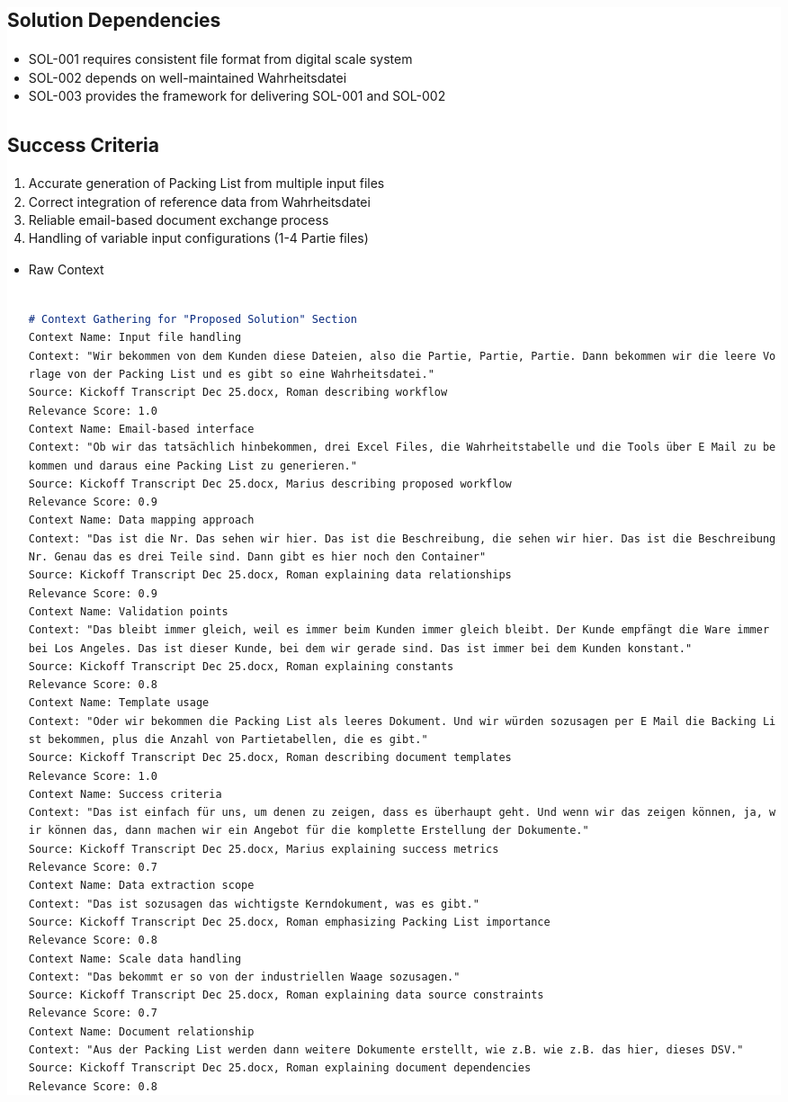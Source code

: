 ## Solution Dependencies

- SOL-001 requires consistent file format from digital scale system
- SOL-002 depends on well-maintained Wahrheitsdatei
- SOL-003 provides the framework for delivering SOL-001 and SOL-002

## Success Criteria

1. Accurate generation of Packing List from multiple input files
2. Correct integration of reference data from Wahrheitsdatei
3. Reliable email-based document exchange process
4. Handling of variable input configurations (1-4 Partie files)
- Raw Context
    
    ```markdown
    
    # Context Gathering for "Proposed Solution" Section
    Context Name: Input file handling
    Context: "Wir bekommen von dem Kunden diese Dateien, also die Partie, Partie, Partie. Dann bekommen wir die leere Vorlage von der Packing List und es gibt so eine Wahrheitsdatei."
    Source: Kickoff Transcript Dec 25.docx, Roman describing workflow
    Relevance Score: 1.0
    Context Name: Email-based interface
    Context: "Ob wir das tatsächlich hinbekommen, drei Excel Files, die Wahrheitstabelle und die Tools über E Mail zu bekommen und daraus eine Packing List zu generieren."
    Source: Kickoff Transcript Dec 25.docx, Marius describing proposed workflow
    Relevance Score: 0.9
    Context Name: Data mapping approach
    Context: "Das ist die Nr. Das sehen wir hier. Das ist die Beschreibung, die sehen wir hier. Das ist die Beschreibung Nr. Genau das es drei Teile sind. Dann gibt es hier noch den Container"
    Source: Kickoff Transcript Dec 25.docx, Roman explaining data relationships
    Relevance Score: 0.9
    Context Name: Validation points
    Context: "Das bleibt immer gleich, weil es immer beim Kunden immer gleich bleibt. Der Kunde empfängt die Ware immer bei Los Angeles. Das ist dieser Kunde, bei dem wir gerade sind. Das ist immer bei dem Kunden konstant."
    Source: Kickoff Transcript Dec 25.docx, Roman explaining constants
    Relevance Score: 0.8
    Context Name: Template usage
    Context: "Oder wir bekommen die Packing List als leeres Dokument. Und wir würden sozusagen per E Mail die Backing List bekommen, plus die Anzahl von Partietabellen, die es gibt."
    Source: Kickoff Transcript Dec 25.docx, Roman describing document templates
    Relevance Score: 1.0
    Context Name: Success criteria
    Context: "Das ist einfach für uns, um denen zu zeigen, dass es überhaupt geht. Und wenn wir das zeigen können, ja, wir können das, dann machen wir ein Angebot für die komplette Erstellung der Dokumente."
    Source: Kickoff Transcript Dec 25.docx, Marius explaining success metrics
    Relevance Score: 0.7
    Context Name: Data extraction scope
    Context: "Das ist sozusagen das wichtigste Kerndokument, was es gibt."
    Source: Kickoff Transcript Dec 25.docx, Roman emphasizing Packing List importance
    Relevance Score: 0.8
    Context Name: Scale data handling
    Context: "Das bekommt er so von der industriellen Waage sozusagen."
    Source: Kickoff Transcript Dec 25.docx, Roman explaining data source constraints
    Relevance Score: 0.7
    Context Name: Document relationship
    Context: "Aus der Packing List werden dann weitere Dokumente erstellt, wie z.B. wie z.B. das hier, dieses DSV."
    Source: Kickoff Transcript Dec 25.docx, Roman explaining document dependencies
    Relevance Score: 0.8